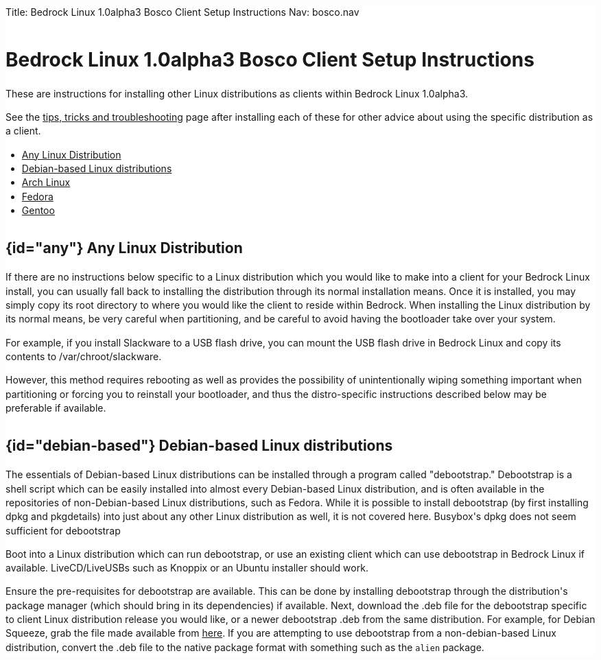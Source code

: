 Title: Bedrock Linux 1.0alpha3 Bosco Client Setup Instructions
Nav: bosco.nav

Bedrock Linux 1.0alpha3 Bosco Client Setup Instructions
=======================================================

These are instructions for installing other Linux distributions as clients
within Bedrock Linux 1.0alpha3.

See the [tips, tricks and troubleshooting](troubleshooting.html) page after
installing each of these for other advice about using the specific distribution
as a client.

- [Any Linux Distribution](#any)
- [Debian-based Linux distributions](#debian-based)
- [Arch Linux](#arch)
- [Fedora](#fedora)
- [Gentoo](#gentoo)

## {id="any"} Any Linux Distribution

If there are no instructions below specific to a Linux distribution which you
would like to make into a client for your Bedrock Linux install, you can
usually fall back to installing the distribution through its normal
installation means. Once it is installed, you may simply copy its root
directory to where you would like the client to reside within Bedrock. When
installing the Linux distribution by its normal means, be very careful when
partitioning, and be careful to avoid having the bootloader take over your
system.

For example, if you install Slackware to a USB flash drive, you can mount the
USB flash drive in Bedrock Linux and copy its contents to
/var/chroot/slackware.

However, this method requires rebooting as well as provides the possibility of
unintentionally wiping something important when partitioning or forcing you to
reinstall your bootloader, and thus the distro-specific instructions described
below may be preferable if available.

## {id="debian-based"} Debian-based Linux distributions

The essentials of Debian-based Linux distributions can be installed through a
program called "debootstrap." Debootstrap is a shell script which can be easily
installed into almost every Debian-based Linux distribution, and is often
available in the repositories of non-Debian-based Linux distributions, such as
Fedora. While it is possible to install debootstrap (by first installing dpkg
and pkgdetails) into just about any other Linux distribution as well, it is not
covered here. Busybox's dpkg does not seem sufficient for debootstrap

Boot into a Linux distribution which can run debootstrap, or use an existing
client which can use debootstrap in Bedrock Linux if available. LiveCD/LiveUSBs
such as Knoppix or an Ubuntu installer should work.

Ensure the pre-requisites for debootstrap are available. This can be done by
installing debootstrap through the distribution's package manager (which should
bring in its dependencies) if available. Next, download the .deb file for the
debootstrap specific to client Linux distribution release you would like, or a
newer debootstrap .deb from the same distribution. For example, for Debian
Squeeze, grab the file made available from
[here](http://packages.debian.org/squeeze/debootstrap). If you are attempting
to use debootstrap from a non-debian-based Linux distribution, convert the .deb
file to the native package format with something such as the `alien` package.
